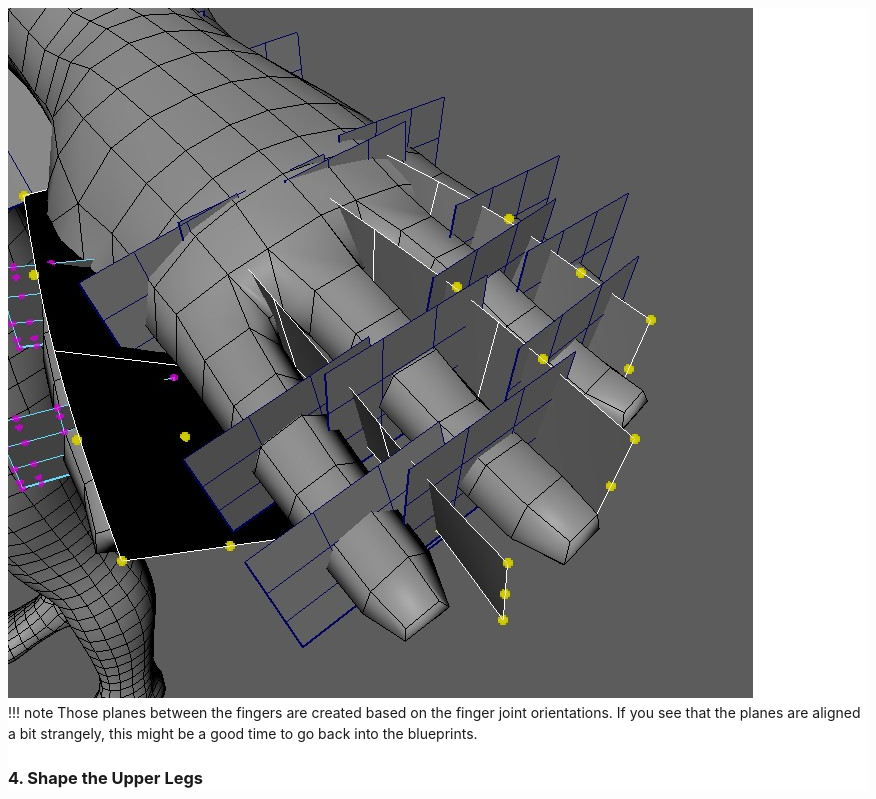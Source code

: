 ![Alt text](../images/planeCutter_inspectFingers.jpg)      
!!! note
    Those planes between the fingers are created based on the finger joint orientations. If you see that the planes are
    aligned a bit strangely, this might be a good time to go back into the blueprints.


### 4. Shape the Upper Legs